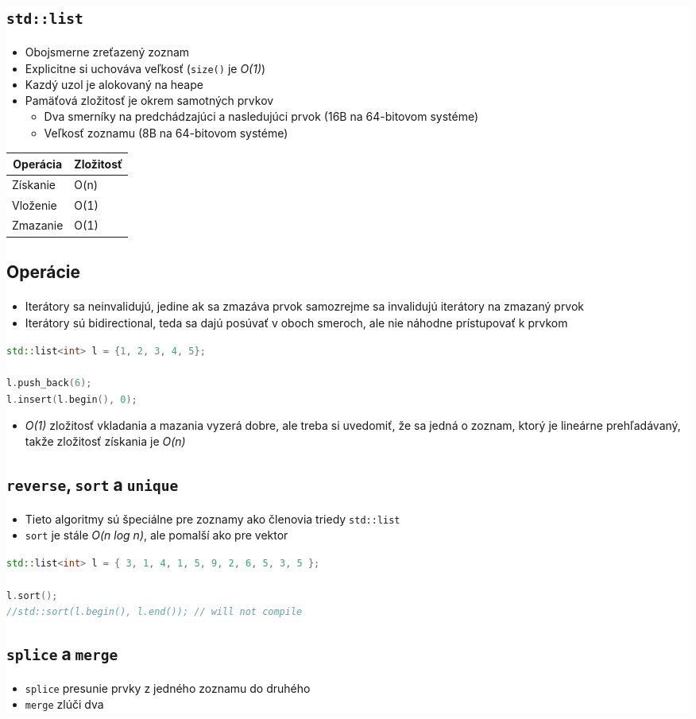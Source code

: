 
## `std::list`

* Obojsmerne zreťazený zoznam
* Explicitne si uchováva veľkosť (`size()` je *O(1)*)
* Kazdý uzol je alokovaný na heape
* Pamäťová zložitosť je okrem samotných prvkov
    * Dva smerníky na predchádzajúci a nasledujúci prvok (16B na 64-bitovom systéme)
    * Veľkosť zoznamu (8B na 64-bitovom systéme)

| Operácia | Zložitosť |
|----------|-----------|
| Získanie | O(n) |
| Vloženie | O(1) |
| Zmazanie | O(1) |


## Operácie

* Iterátory sa neinvalidujú, jedine ak sa zmazáva prvok samozrejme sa invalidujú iterátory na zmazaný prvok
* Iterátory sú bidirectional, teda sa dajú posúvať v oboch smeroch, ale nie náhodne prístupovať k prvkom

```cpp
std::list<int> l = {1, 2, 3, 4, 5};

l.push_back(6);
l.insert(l.begin(), 0);
```

* *O(1)* zložitosť vkladania a mazania vyzerá dobre, ale treba si uvedomiť, že sa jedná o zoznam, ktorý je lineárne prehľadávaný, takže zložitosť získania je *O(n)*


## `reverse`, `sort` a `unique`

* Tieto algoritmy sú špeciálne pre zoznamy ako členovia triedy `std::list`
* `sort` je stále *O(n log n)*, ale pomalší ako pre vektor

```cpp
std::list<int> l = { 3, 1, 4, 1, 5, 9, 2, 6, 5, 3, 5 };

l.sort();
//std::sort(l.begin(), l.end()); // will not compile
```


## `splice` a `merge`

* `splice` presunie prvky z jedného zoznamu do druhého
* `merge` zlúči dva 
